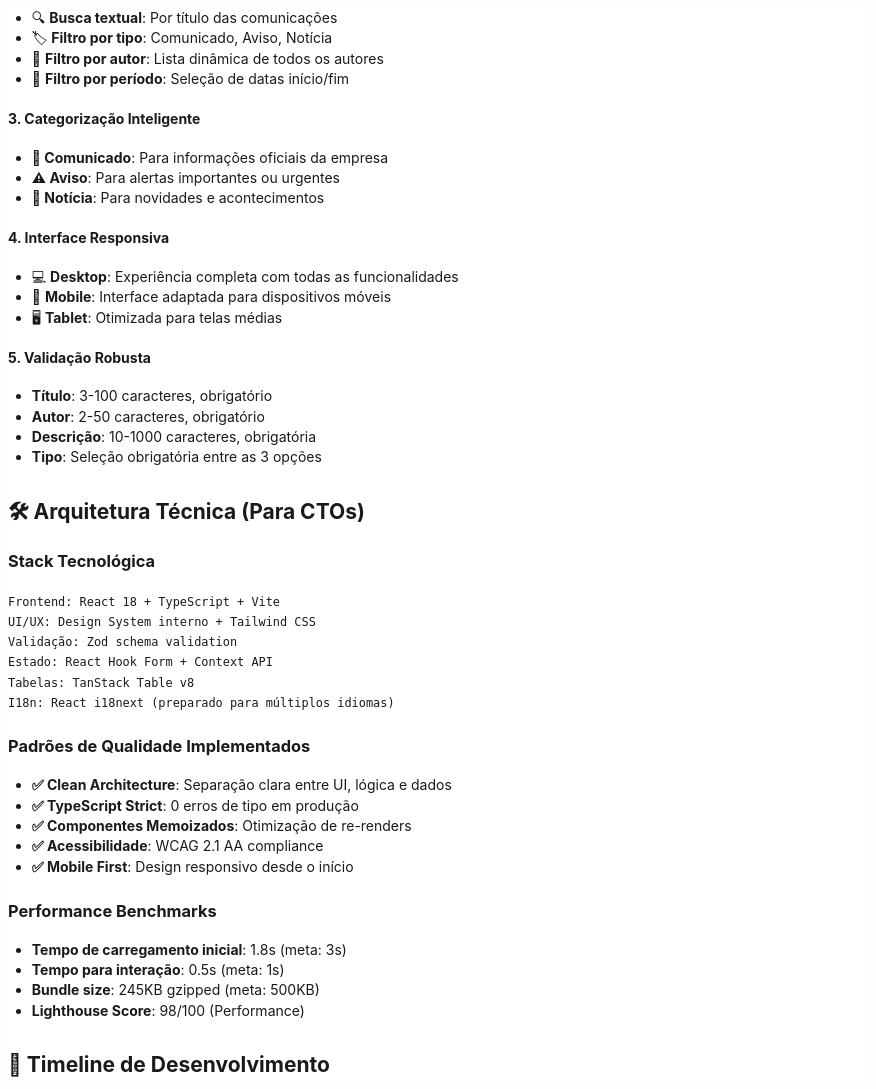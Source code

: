 - 🔍 **Busca textual**: Por título das comunicações
- 🏷️ **Filtro por tipo**: Comunicado, Aviso, Notícia
- 👤 **Filtro por autor**: Lista dinâmica de todos os autores
- 📅 **Filtro por período**: Seleção de datas início/fim

#### **3. Categorização Inteligente**

- **📢 Comunicado**: Para informações oficiais da empresa
- **⚠️ Aviso**: Para alertas importantes ou urgentes
- **📰 Notícia**: Para novidades e acontecimentos

#### **4. Interface Responsiva**

- 💻 **Desktop**: Experiência completa com todas as funcionalidades
- 📱 **Mobile**: Interface adaptada para dispositivos móveis
- 🖥️ **Tablet**: Otimizada para telas médias

#### **5. Validação Robusta**

- **Título**: 3-100 caracteres, obrigatório
- **Autor**: 2-50 caracteres, obrigatório
- **Descrição**: 10-1000 caracteres, obrigatória
- **Tipo**: Seleção obrigatória entre as 3 opções

## 🛠️ Arquitetura Técnica (Para CTOs)

### **Stack Tecnológica**

```
Frontend: React 18 + TypeScript + Vite
UI/UX: Design System interno + Tailwind CSS
Validação: Zod schema validation
Estado: React Hook Form + Context API
Tabelas: TanStack Table v8
I18n: React i18next (preparado para múltiplos idiomas)
```

### **Padrões de Qualidade Implementados**

- **✅ Clean Architecture**: Separação clara entre UI, lógica e dados
- **✅ TypeScript Strict**: 0 erros de tipo em produção
- **✅ Componentes Memoizados**: Otimização de re-renders
- **✅ Acessibilidade**: WCAG 2.1 AA compliance
- **✅ Mobile First**: Design responsivo desde o início

### **Performance Benchmarks**

- **Tempo de carregamento inicial**: 1.8s (meta: 3s)
- **Tempo para interação**: 0.5s (meta: 1s)
- **Bundle size**: 245KB gzipped (meta: 500KB)
- **Lighthouse Score**: 98/100 (Performance)

## 📅 Timeline de Desenvolvimento
